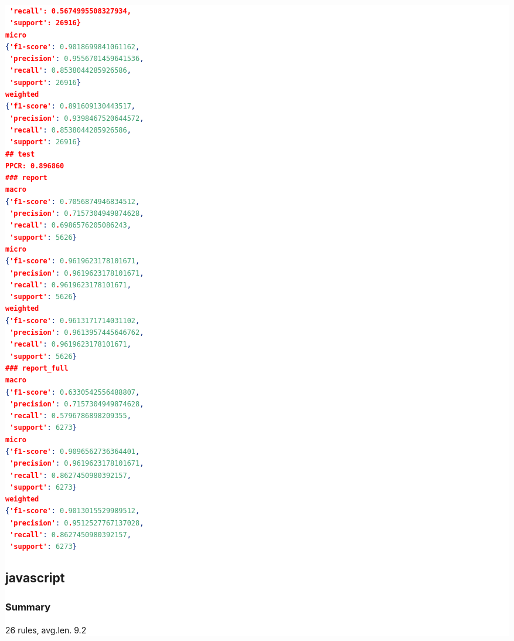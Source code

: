 ```json
 'recall': 0.5674995508327934,
 'support': 26916}
micro
{'f1-score': 0.9018699841061162,
 'precision': 0.9556701459641536,
 'recall': 0.8538044285926586,
 'support': 26916}
weighted
{'f1-score': 0.891609130443517,
 'precision': 0.9398467520644572,
 'recall': 0.8538044285926586,
 'support': 26916}
## test
PPCR: 0.896860
### report
macro
{'f1-score': 0.7056874946834512,
 'precision': 0.7157304949874628,
 'recall': 0.6986576205086243,
 'support': 5626}
micro
{'f1-score': 0.9619623178101671,
 'precision': 0.9619623178101671,
 'recall': 0.9619623178101671,
 'support': 5626}
weighted
{'f1-score': 0.9613171714031102,
 'precision': 0.9613957445646762,
 'recall': 0.9619623178101671,
 'support': 5626}
### report_full
macro
{'f1-score': 0.6330542556488807,
 'precision': 0.7157304949874628,
 'recall': 0.5796786898209355,
 'support': 6273}
micro
{'f1-score': 0.9096562736364401,
 'precision': 0.9619623178101671,
 'recall': 0.8627450980392157,
 'support': 6273}
weighted
{'f1-score': 0.9013015529989512,
 'precision': 0.9512527767137028,
 'recall': 0.8627450980392157,
 'support': 6273}
```

## javascript
### Summary
26 rules, avg.len. 9.2

